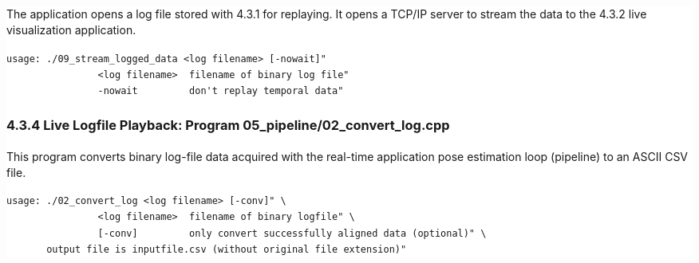 The application opens a log file stored with 4.3.1 for replaying. It opens a TCP/IP server to stream the data to the 4.3.2 live visualization application.

```console
usage: ./09_stream_logged_data <log filename> [-nowait]"
                <log filename>  filename of binary log file"
                -nowait         don't replay temporal data"
```

### 4.3.4 Live Logfile Playback: Program 05_pipeline/02_convert_log.cpp

This program converts binary log-file data acquired with the real-time application pose estimation loop (pipeline) to an ASCII CSV file.

```console
usage: ./02_convert_log <log filename> [-conv]" \
                <log filename>  filename of binary logfile" \
                [-conv]         only convert successfully aligned data (optional)" \
       output file is inputfile.csv (without original file extension)"
```
